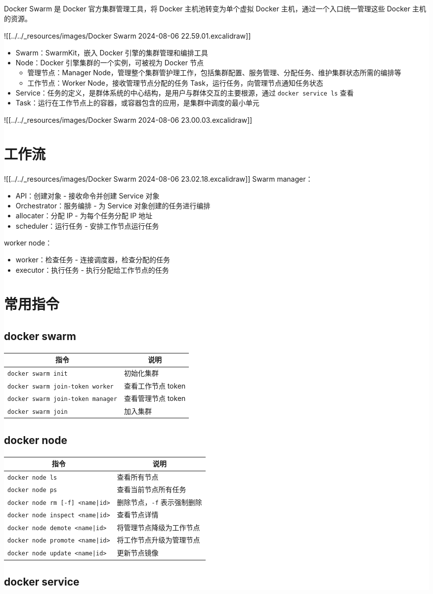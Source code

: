 Docker Swarm 是 Docker 官方集群管理工具，将 Docker 主机池转变为单个虚拟 Docker 主机，通过一个入口统一管理这些 Docker 主机的资源。

![[../../_resources/images/Docker Swarm 2024-08-06 22.59.01.excalidraw]]

* Swarm：SwarmKit，嵌入 Docker 引擎的集群管理和编排工具
* Node：Docker 引擎集群的一个实例，可被视为 Docker 节点
    * 管理节点：Manager Node，管理整个集群管护理工作，包括集群配置、服务管理、分配任务、维护集群状态所需的编排等
    * 工作节点：Worker Node，接收管理节点分配的任务 Task，运行任务，向管理节点通知任务状态
* Service：任务的定义，是群体系统的中心结构，是用户与群体交互的主要根源，通过 `docker service ls`  查看
* Task：运行在工作节点上的容器，或容器包含的应用，是集群中调度的最小单元

![[../../_resources/images/Docker Swarm 2024-08-06 23.00.03.excalidraw]]
# 工作流

‍![[../../_resources/images/Docker Swarm 2024-08-06 23.02.18.excalidraw]]
Swarm manager：
* API：创建对象 - 接收命令并创建 Service 对象
* Orchestrator：服务编排 - 为 Service 对象创建的任务进行编排
* allocater：分配 IP - 为每个任务分配 IP 地址
* scheduler：运行任务 - 安排工作节点运行任务

worker node：
* worker：检查任务 - 连接调度器，检查分配的任务
* executor：执行任务 - 执行分配给工作节点的任务
# 常用指令
## docker swarm
| 指令                                    | 说明           |
| ------------------------------------- | ------------ |
|  `docker swarm init`                | 初始化集群        |
|  `docker swarm join-token worker`   | 查看工作节点 token |
|  `docker swarm join-token manager`  | 查看管理节点 token |
|  `docker swarm join`                | 加入集群         ||
## docker node

|指令|说明|
| ------| ---------------------------|
| `docker node ls` |查看所有节点|
| `docker node ps` |查看当前节点所有任务|
| `docker node rm [-f] <name\|id>` |删除节点，`-f`  表示强制删除|
| `docker node inspect <name\|id>` |查看节点详情|
| `docker node demote <name\|id>` |将管理节点降级为工作节点|
| `docker node promote <name\|id>` |将工作节点升级为管理节点|
| `docker node update <name\|id>` |更新节点镜像|
## docker service
